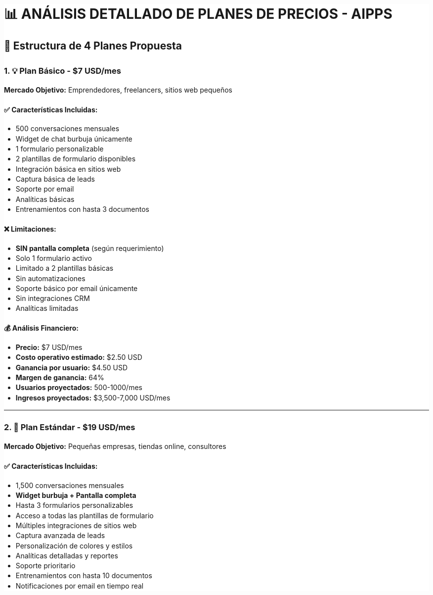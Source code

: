 # 📊 ANÁLISIS DETALLADO DE PLANES DE PRECIOS - AIPPS

## 🎯 Estructura de 4 Planes Propuesta

### 1. 💡 Plan Básico - $7 USD/mes
**Mercado Objetivo:** Emprendedores, freelancers, sitios web pequeños

#### ✅ Características Incluidas:
- 500 conversaciones mensuales
- Widget de chat burbuja únicamente
- 1 formulario personalizable
- 2 plantillas de formulario disponibles
- Integración básica en sitios web
- Captura básica de leads
- Soporte por email
- Analíticas básicas
- Entrenamientos con hasta 3 documentos

#### ❌ Limitaciones:
- **SIN pantalla completa** (según requerimiento)
- Solo 1 formulario activo
- Limitado a 2 plantillas básicas
- Sin automatizaciones
- Soporte básico por email únicamente
- Sin integraciones CRM
- Analíticas limitadas

#### 💰 Análisis Financiero:
- **Precio:** $7 USD/mes
- **Costo operativo estimado:** $2.50 USD
- **Ganancia por usuario:** $4.50 USD
- **Margen de ganancia:** 64%
- **Usuarios proyectados:** 500-1000/mes
- **Ingresos proyectados:** $3,500-7,000 USD/mes

---

### 2. 🚀 Plan Estándar - $19 USD/mes
**Mercado Objetivo:** Pequeñas empresas, tiendas online, consultores

#### ✅ Características Incluidas:
- 1,500 conversaciones mensuales
- **Widget burbuja + Pantalla completa**
- Hasta 3 formularios personalizables
- Acceso a todas las plantillas de formulario
- Múltiples integraciones de sitios web
- Captura avanzada de leads
- Personalización de colores y estilos
- Analíticas detalladas y reportes
- Soporte prioritario
- Entrenamientos con hasta 10 documentos
- Notificaciones por email en tiempo real
